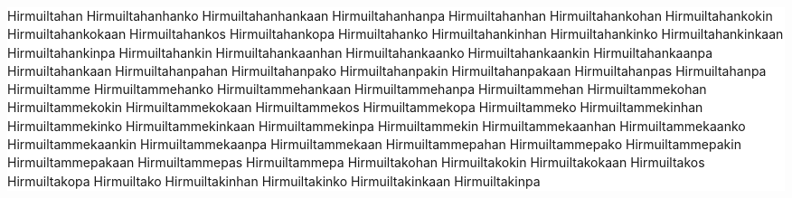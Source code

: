 Hirmuiltahan
Hirmuiltahanhanko
Hirmuiltahanhankaan
Hirmuiltahanhanpa
Hirmuiltahanhan
Hirmuiltahankohan
Hirmuiltahankokin
Hirmuiltahankokaan
Hirmuiltahankos
Hirmuiltahankopa
Hirmuiltahanko
Hirmuiltahankinhan
Hirmuiltahankinko
Hirmuiltahankinkaan
Hirmuiltahankinpa
Hirmuiltahankin
Hirmuiltahankaanhan
Hirmuiltahankaanko
Hirmuiltahankaankin
Hirmuiltahankaanpa
Hirmuiltahankaan
Hirmuiltahanpahan
Hirmuiltahanpako
Hirmuiltahanpakin
Hirmuiltahanpakaan
Hirmuiltahanpas
Hirmuiltahanpa
Hirmuiltamme
Hirmuiltammehanko
Hirmuiltammehankaan
Hirmuiltammehanpa
Hirmuiltammehan
Hirmuiltammekohan
Hirmuiltammekokin
Hirmuiltammekokaan
Hirmuiltammekos
Hirmuiltammekopa
Hirmuiltammeko
Hirmuiltammekinhan
Hirmuiltammekinko
Hirmuiltammekinkaan
Hirmuiltammekinpa
Hirmuiltammekin
Hirmuiltammekaanhan
Hirmuiltammekaanko
Hirmuiltammekaankin
Hirmuiltammekaanpa
Hirmuiltammekaan
Hirmuiltammepahan
Hirmuiltammepako
Hirmuiltammepakin
Hirmuiltammepakaan
Hirmuiltammepas
Hirmuiltammepa
Hirmuiltakohan
Hirmuiltakokin
Hirmuiltakokaan
Hirmuiltakos
Hirmuiltakopa
Hirmuiltako
Hirmuiltakinhan
Hirmuiltakinko
Hirmuiltakinkaan
Hirmuiltakinpa